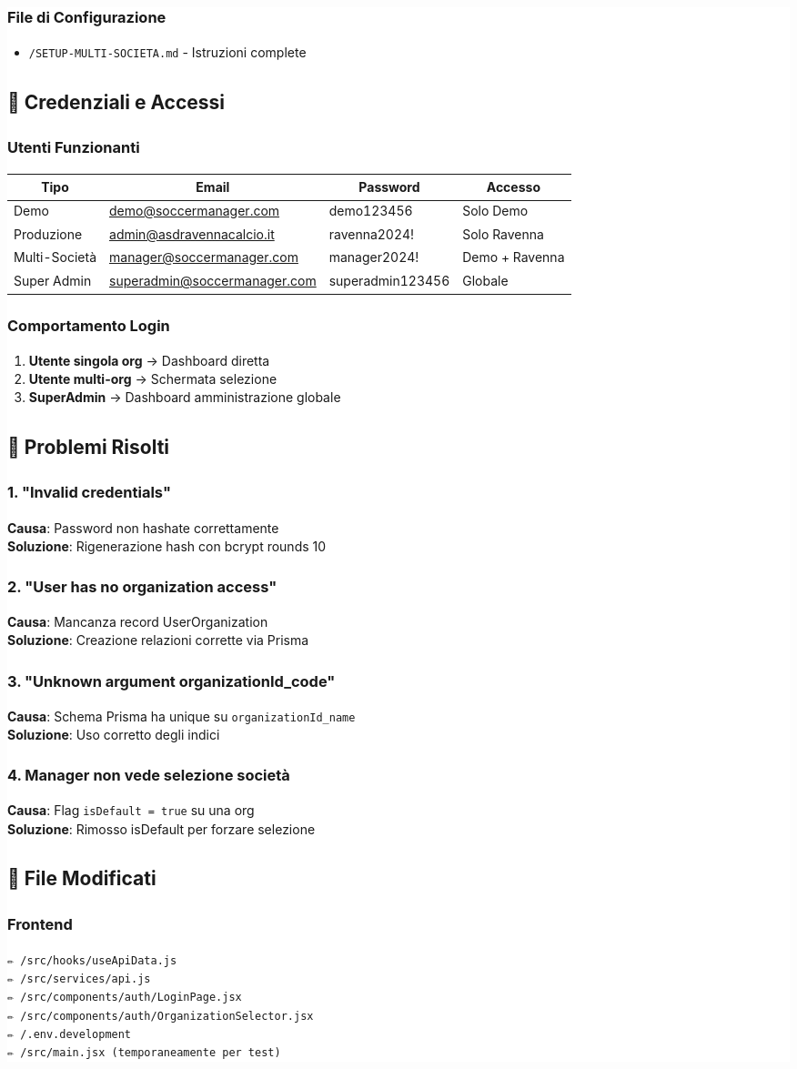 ### File di Configurazione

- `/SETUP-MULTI-SOCIETA.md` - Istruzioni complete

## 🔑 Credenziali e Accessi

### Utenti Funzionanti

| Tipo | Email | Password | Accesso |
|------|-------|----------|---------|
| Demo | demo@soccermanager.com | demo123456 | Solo Demo |
| Produzione | admin@asdravennacalcio.it | ravenna2024! | Solo Ravenna |
| Multi-Società | manager@soccermanager.com | manager2024! | Demo + Ravenna |
| Super Admin | superadmin@soccermanager.com | superadmin123456 | Globale |

### Comportamento Login

1. **Utente singola org** → Dashboard diretta
2. **Utente multi-org** → Schermata selezione
3. **SuperAdmin** → Dashboard amministrazione globale

## 🐛 Problemi Risolti

### 1. "Invalid credentials"
**Causa**: Password non hashate correttamente  
**Soluzione**: Rigenerazione hash con bcrypt rounds 10

### 2. "User has no organization access"
**Causa**: Mancanza record UserOrganization  
**Soluzione**: Creazione relazioni corrette via Prisma

### 3. "Unknown argument organizationId_code"
**Causa**: Schema Prisma ha unique su `organizationId_name`  
**Soluzione**: Uso corretto degli indici

### 4. Manager non vede selezione società
**Causa**: Flag `isDefault = true` su una org  
**Soluzione**: Rimosso isDefault per forzare selezione

## 📁 File Modificati

### Frontend
```
✏️ /src/hooks/useApiData.js
✏️ /src/services/api.js
✏️ /src/components/auth/LoginPage.jsx
✏️ /src/components/auth/OrganizationSelector.jsx
✏️ /.env.development
✏️ /src/main.jsx (temporaneamente per test)
```
